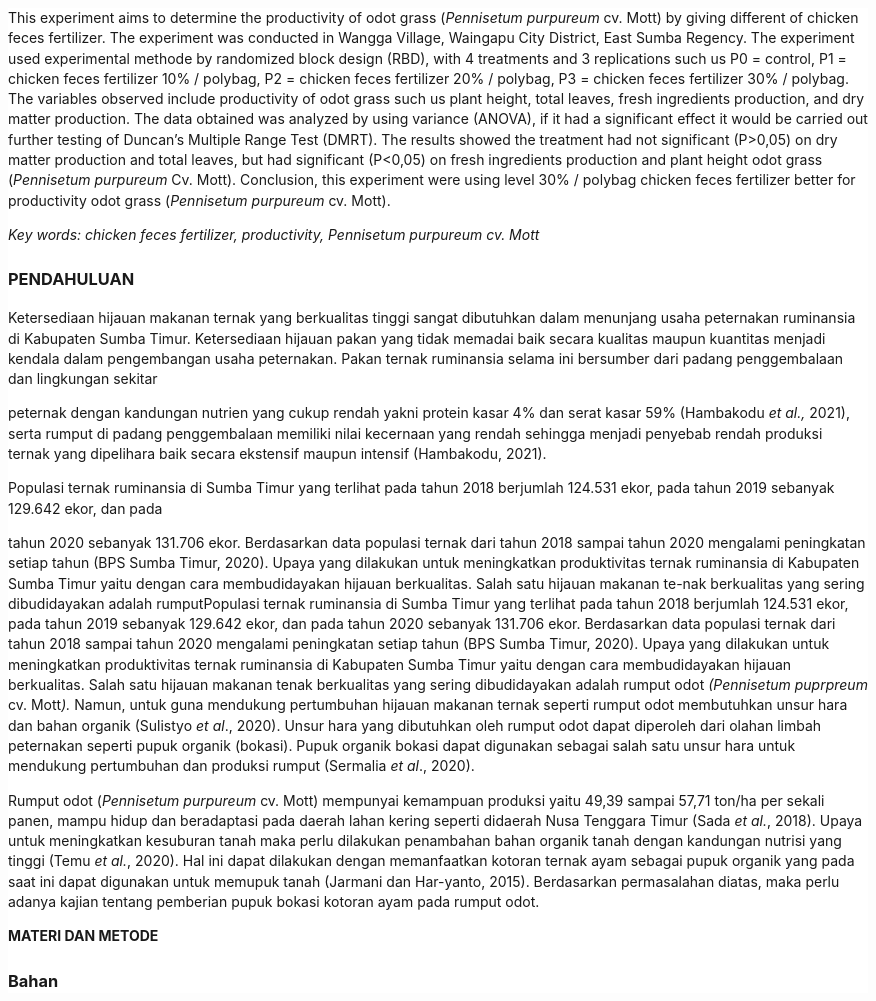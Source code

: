 <p><span class="font11">This experiment aims to determine the productivity of odot grass (</span><span class="font11" style="font-style:italic;">Pennisetum purpureum</span><span class="font11"> cv. Mott) by giving different of chicken feces fertilizer. The experiment was conducted in Wangga Village, Waingapu City District, East Sumba Regency. The experiment used experimental methode by randomized block design (RBD), with 4 treatments and 3 replications such us P0 = control, P1 = chicken feces fertilizer 10% / polybag, P2 = chicken feces fertilizer 20% / polybag, P3 = chicken feces fertilizer 30% / polybag. The variables observed include productivity of odot grass such us plant height, total leaves, fresh ingredients production, and dry matter production. The data obtained was analyzed by using variance (ANOVA), if it had a significant effect it would be carried out further testing of Duncan’s Multiple Range Test (DMRT). The results showed the treatment had not significant (P&gt;0,05) on dry matter production and total leaves, but had significant (P&lt;0,05) on fresh ingredients production and plant height odot grass (</span><span class="font11" style="font-style:italic;">Pennisetum purpureum</span><span class="font11"> Cv. Mott). Conclusion, this experiment were using level 30% / polybag chicken feces fertilizer better for productivity odot grass (</span><span class="font11" style="font-style:italic;">Pennisetum purpureum</span><span class="font11"> cv. Mott).</span></p>
<p><span class="font11" style="font-style:italic;">Key words: chicken feces fertilizer, productivity, Pennisetum purpureum cv. Mott</span></p>
<h3><a name="bookmark8"></a><span class="font11" style="font-weight:bold;"><a name="bookmark9"></a>PENDAHULUAN</span></h3>
<p><span class="font11">Ketersediaan hijauan makanan ternak yang berkualitas tinggi sangat dibutuhkan dalam menunjang usaha peternakan ruminansia di Kabupaten Sumba Timur. Ketersediaan hijauan pakan yang tidak memadai baik secara kualitas maupun kuantitas menjadi kendala dalam pengembangan usaha peternakan. Pakan ternak ruminansia selama ini bersumber dari padang penggembalaan dan lingkungan sekitar</span></p>
<p><span class="font11">peternak dengan kandungan nutrien yang cukup rendah yakni protein kasar 4% dan serat kasar 59% (Hambakodu </span><span class="font11" style="font-style:italic;">et al.,</span><span class="font11"> 2021), serta rumput di padang penggembalaan memiliki nilai kecernaan yang rendah sehingga menjadi penyebab rendah produksi ternak yang dipelihara baik secara ekstensif maupun intensif (Hambakodu, 2021).</span></p>
<p><span class="font11">Populasi ternak ruminansia di Sumba Timur yang terlihat pada tahun 2018 berjumlah 124.531 ekor, pada tahun 2019 sebanyak 129.642 ekor, dan pada</span></p>
<p><span class="font11">tahun 2020 sebanyak 131.706 ekor. Berdasarkan data populasi ternak dari tahun 2018 sampai tahun 2020 mengalami peningkatan setiap tahun (BPS Sumba Timur, 2020). Upaya yang dilakukan untuk meningkatkan produktivitas ternak ruminansia di Kabupaten Sumba Timur yaitu dengan cara membudidayakan hijauan berkualitas. Salah satu hijauan makanan te-nak berkualitas yang sering dibudidayakan adalah rumputPopulasi ternak ruminansia di Sumba Timur yang terlihat pada tahun 2018 berjumlah 124.531 ekor, pada tahun 2019 sebanyak 129.642 ekor, dan pada tahun 2020 sebanyak 131.706 ekor. Berdasarkan data populasi ternak dari tahun 2018 sampai tahun 2020 mengalami peningkatan setiap tahun (BPS Sumba Timur, 2020). Upaya yang dilakukan untuk meningkatkan produktivitas ternak ruminansia di Kabupaten Sumba Timur yaitu dengan cara membudidayakan hijauan berkualitas. Salah satu hijauan makanan tenak berkualitas yang sering dibudidayakan adalah rumput odot </span><span class="font11" style="font-style:italic;">(Pennisetum puprpreum</span><span class="font11"> cv. Mott</span><span class="font11" style="font-style:italic;">).</span><span class="font11"> Namun, untuk guna mendukung pertumbuhan hijauan makanan ternak seperti rumput odot membutuhkan unsur hara dan bahan organik (Sulistyo </span><span class="font11" style="font-style:italic;">et al</span><span class="font11">., 2020). Unsur hara yang dibutuhkan oleh rumput odot dapat diperoleh dari olahan limbah peternakan seperti pupuk organik (bokasi). Pupuk organik bokasi dapat digunakan sebagai salah satu unsur hara untuk mendukung pertumbuhan dan produksi rumput (Sermalia </span><span class="font11" style="font-style:italic;">et al</span><span class="font11">., 2020).</span></p>
<p><span class="font11">Rumput odot (</span><span class="font11" style="font-style:italic;">Pennisetum purpureum</span><span class="font11"> cv. Mott) mempunyai kemampuan produksi yaitu 49,39 sampai 57,71 ton/ha per sekali panen, mampu hidup dan beradaptasi pada daerah lahan kering seperti didaerah Nusa Tenggara Timur (Sada </span><span class="font11" style="font-style:italic;">et al.</span><span class="font11">, 2018). Upaya untuk meningkatkan kesuburan tanah maka perlu dilakukan penambahan bahan organik tanah dengan kandungan nutrisi yang tinggi (Temu </span><span class="font11" style="font-style:italic;">et al.</span><span class="font11">, 2020). Hal ini dapat dilakukan dengan memanfaatkan kotoran ternak ayam sebagai pupuk organik yang pada saat ini dapat digunakan untuk memupuk tanah (Jarmani dan Har-yanto, 2015). Berdasarkan permasalahan diatas, maka perlu adanya kajian tentang pemberian pupuk bokasi kotoran ayam pada rumput odot.</span></p>
<p><span class="font11" style="font-weight:bold;">MATERI DAN METODE</span></p>
<h3><a name="bookmark10"></a><span class="font11" style="font-weight:bold;"><a name="bookmark11"></a>Bahan</span></h3>